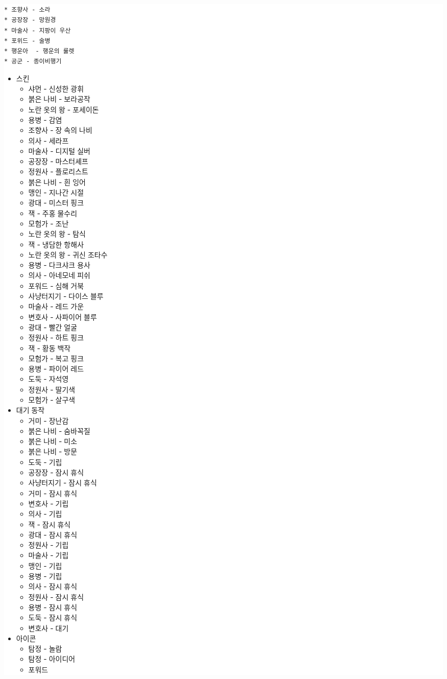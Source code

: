     * 조향사 - 소라
    * 공장장 - 망원경
    * 마술사 - 지팡이 우산
    * 포위드 - 술병
    * 행운아  - 행운의 룰렛
    * 공군 - 종이비행기
  * 스킨
    * 샤먼 - 신성한 광휘
    * 붉은 나비 - 보라공작
    * 노란 옷의 왕 - 포세이돈
    * 용병 - 감염
    * 조향사 - 장 속의 나비
    * 의사 - 세라프
    * 마술사 - 디지털 실버
    * 공장장 - 마스터셰프
    * 정원사 - 플로리스트
    * 붉은 나비 - 흰 잉어
    * 맹인 - 지나간 시절
    * 광대 - 미스터 핑크
    * 잭 - 주홍 물수리
    * 모험가 - 조난
    * 노란 옷의 왕 - 탐식
    * 잭 - 냉담한 항해사
    * 노란 옷의 왕 - 귀신 조타수
    * 용병 - 다크샤크 용사
    * 의사 - 아네모네 피쉬
    * 포워드 - 심해 거북
    * 사냥터지기 - 다이스 블루
    * 마술사 - 레드 가운
    * 변호사 - 사파이어 블루
    * 광대 - 빨간 얼굴
    * 정원사 - 하트 핑크
    * 잭 - 황동 백작
    * 모험가 - 복고 핑크
    * 용병 - 파이어 레드
    * 도둑 - 자석영
    * 정원사 - 딸기색
    * 모험가 - 살구색
  * 대기 동작
    * 거미 - 장난감
    * 붉은 나비 - 숨바꼭질
    * 붉은 나비 - 미소
    * 붉은 나비 - 방문
    * 도둑 - 기립
    * 공장장 - 잠시 휴식
    * 사냥터지기 - 잠시 휴식
    * 거미 - 잠시 휴식
    * 변호사 - 기립
    * 의사 - 기립
    * 잭 - 잠시 휴식
    * 광대 - 잠시 휴식
    * 정원사 - 기립
    * 마술사 - 기립
    * 맹인 - 기립
    * 용병 - 기립
    * 의사 - 잠시 휴식
    * 정원사 - 잠시 휴식
    * 용병 - 잠시 휴식
    * 도둑 - 잠시 휴식
    * 변호사 - 대기
  * 아이콘
    * 탐정 - 놀람
    * 탐정 - 아이디어
    * 포워드